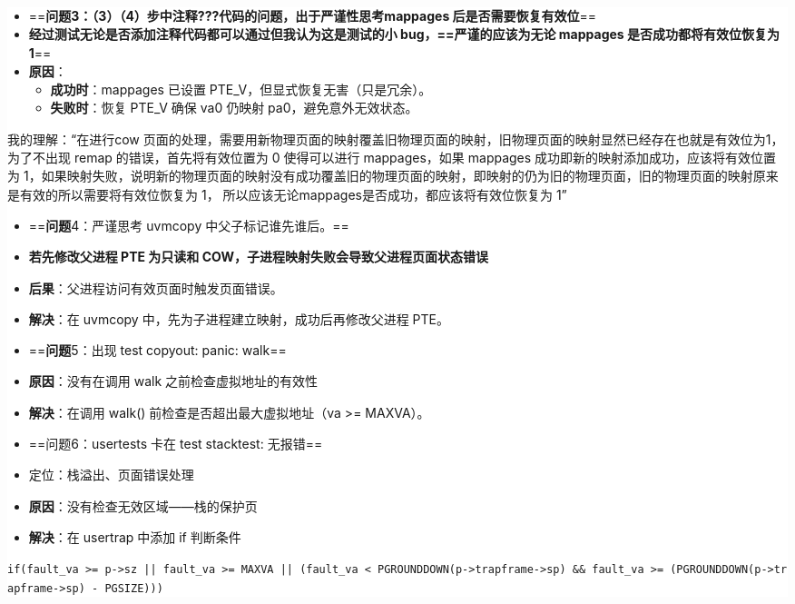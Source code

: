 
- ==**问题3：（3）（4）步中注释???代码的问题，出于严谨性思考mappages 后是否需要恢复有效位**==
- **经过测试无论是否添加注释代码都可以通过但我认为这是测试的小 bug，==严谨的应该为无论 mappages 是否成功都将有效位恢复为 1**==
- **原因**：
	- **成功时**：mappages 已设置 PTE_V，但显式恢复无害（只是冗余）。
	- **失败时**：恢复 PTE_V 确保 va0 仍映射 pa0，避免意外无效状态。
	
我的理解：“在进行cow 页面的处理，需要用新物理页面的映射覆盖旧物理页面的映射，旧物理页面的映射显然已经存在也就是有效位为1，为了不出现 remap 的错误，首先将有效位置为 0 使得可以进行 mappages，如果 mappages 成功即新的映射添加成功，应该将有效位置为 1，如果映射失败，说明新的物理页面的映射没有成功覆盖旧的物理页面的映射，即映射的仍为旧的物理页面，旧的物理页面的映射原来是有效的所以需要将有效位恢复为 1， 所以应该无论mappages是否成功，都应该将有效位恢复为 1”




- ==**问题**4：严谨思考 uvmcopy 中父子标记谁先谁后。==
- **若先修改父进程 PTE 为只读和 COW，子进程映射失败会导致父进程页面状态错误**
- **后果**：父进程访问有效页面时触发页面错误。
- **解决**：在 uvmcopy 中，先为子进程建立映射，成功后再修改父进程 PTE。
	
- ==**问题**5：出现 test copyout: panic: walk==
- **原因**：没有在调用 walk 之前检查虚拟地址的有效性
- **解决**：在调用 walk() 前检查是否超出最大虚拟地址（va >= MAXVA）。

- ==问题6：usertests 卡在 test stacktest: 无报错==
- 定位：栈溢出、页面错误处理
- **原因**：没有检查无效区域——栈的保护页
- **解决**：在 usertrap 中添加 if 判断条件
```
if(fault_va >= p->sz || fault_va >= MAXVA || (fault_va < PGROUNDDOWN(p->trapframe->sp) && fault_va >= (PGROUNDDOWN(p->trapframe->sp) - PGSIZE)))
```
